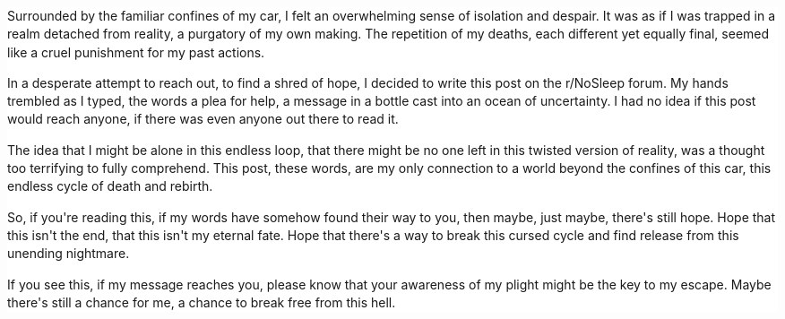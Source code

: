   
Surrounded by the familiar confines of my car, I felt an overwhelming sense of isolation and despair. It was as if I was trapped in a realm detached from reality, a purgatory of my own making. The repetition of my deaths, each different yet equally final, seemed like a cruel punishment for my past actions.  


  
In a desperate attempt to reach out, to find a shred of hope, I decided to write this post on the r/NoSleep forum. My hands trembled as I typed, the words a plea for help, a message in a bottle cast into an ocean of uncertainty. I had no idea if this post would reach anyone, if there was even anyone out there to read it.

  
The idea that I might be alone in this endless loop, that there might be no one left in this twisted version of reality, was a thought too terrifying to fully comprehend. This post, these words, are my only connection to a world beyond the confines of this car, this endless cycle of death and rebirth.

  
So, if you're reading this, if my words have somehow found their way to you, then maybe, just maybe, there's still hope. Hope that this isn't the end, that this isn't my eternal fate. Hope that there's a way to break this cursed cycle and find release from this unending nightmare.

  
If you see this, if my message reaches you, please know that your awareness of my plight might be the key to my escape. Maybe there's still a chance for me, a chance to break free from this hell.  
